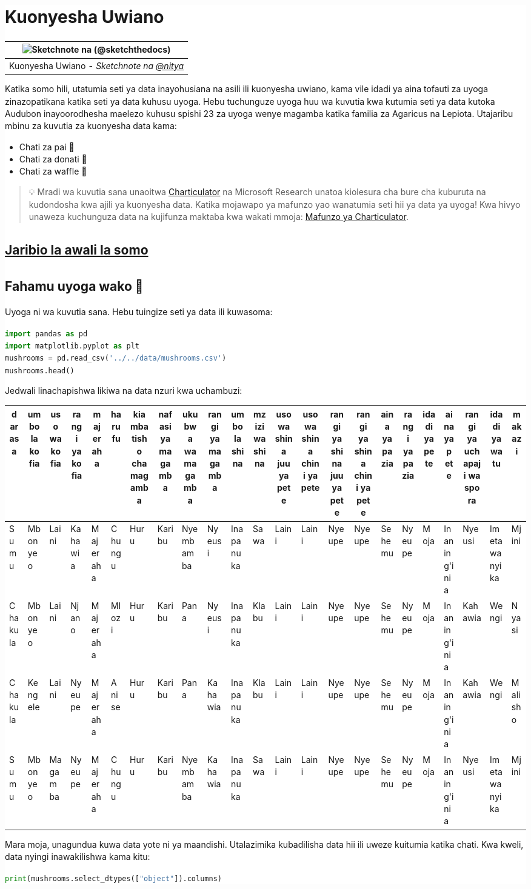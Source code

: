 
# Kuonyesha Uwiano

|![ Sketchnote na [(@sketchthedocs)](https://sketchthedocs.dev) ](../../sketchnotes/11-Visualizing-Proportions.png)|
|:---:|
|Kuonyesha Uwiano - _Sketchnote na [@nitya](https://twitter.com/nitya)_ |

Katika somo hili, utatumia seti ya data inayohusiana na asili ili kuonyesha uwiano, kama vile idadi ya aina tofauti za uyoga zinazopatikana katika seti ya data kuhusu uyoga. Hebu tuchunguze uyoga huu wa kuvutia kwa kutumia seti ya data kutoka Audubon inayoorodhesha maelezo kuhusu spishi 23 za uyoga wenye magamba katika familia za Agaricus na Lepiota. Utajaribu mbinu za kuvutia za kuonyesha data kama:

- Chati za pai 🥧
- Chati za donati 🍩
- Chati za waffle 🧇

> 💡 Mradi wa kuvutia sana unaoitwa [Charticulator](https://charticulator.com) na Microsoft Research unatoa kiolesura cha bure cha kuburuta na kudondosha kwa ajili ya kuonyesha data. Katika mojawapo ya mafunzo yao wanatumia seti hii ya data ya uyoga! Kwa hivyo unaweza kuchunguza data na kujifunza maktaba kwa wakati mmoja: [Mafunzo ya Charticulator](https://charticulator.com/tutorials/tutorial4.html).

## [Jaribio la awali la somo](https://ff-quizzes.netlify.app/en/ds/quiz/20)

## Fahamu uyoga wako 🍄

Uyoga ni wa kuvutia sana. Hebu tuingize seti ya data ili kuwasoma:

```python
import pandas as pd
import matplotlib.pyplot as plt
mushrooms = pd.read_csv('../../data/mushrooms.csv')
mushrooms.head()
```
Jedwali linachapishwa likiwa na data nzuri kwa uchambuzi:


| darasa    | umbo la kofia | uso wa kofia | rangi ya kofia | majeraha | harufu   | kiambatisho cha magamba | nafasi ya magamba | ukubwa wa magamba | rangi ya magamba | umbo la shina | mzizi wa shina | uso wa shina juu ya pete | uso wa shina chini ya pete | rangi ya shina juu ya pete | rangi ya shina chini ya pete | aina ya pazia | rangi ya pazia | idadi ya pete | aina ya pete | rangi ya uchapaji wa spora | idadi ya watu | makazi |
| --------- | ------------- | ------------ | -------------- | -------- | -------- | ----------------------- | ----------------- | ----------------- | ---------------- | ------------- | ------------- | ------------------------ | ------------------------ | -------------------------- | -------------------------- | ------------- | ------------- | ------------- | ----------- | ------------------------ | ------------- | ------ |
| Sumu      | Mbonyeo       | Laini        | Kahawia        | Majeraha | Chungu   | Huru                   | Karibu            | Nyembamba         | Nyeusi          | Inapanuka     | Sawa          | Laini                   | Laini                   | Nyeupe                  | Nyeupe                  | Sehemu         | Nyeupe         | Moja          | Inaning'inia | Nyeusi                  | Imetawanyika  | Mjini  |
| Chakula   | Mbonyeo       | Laini        | Njano          | Majeraha | Mlozi    | Huru                   | Karibu            | Pana              | Nyeusi          | Inapanuka     | Klabu         | Laini                   | Laini                   | Nyeupe                  | Nyeupe                  | Sehemu         | Nyeupe         | Moja          | Inaning'inia | Kahawia                | Wengi          | Nyasi  |
| Chakula   | Kengele       | Laini        | Nyeupe         | Majeraha | Anise    | Huru                   | Karibu            | Pana              | Kahawia         | Inapanuka     | Klabu         | Laini                   | Laini                   | Nyeupe                  | Nyeupe                  | Sehemu         | Nyeupe         | Moja          | Inaning'inia | Kahawia                | Wengi          | Malisho |
| Sumu      | Mbonyeo       | Magamba      | Nyeupe         | Majeraha | Chungu   | Huru                   | Karibu            | Nyembamba         | Kahawia         | Inapanuka     | Sawa          | Laini                   | Laini                   | Nyeupe                  | Nyeupe                  | Sehemu         | Nyeupe         | Moja          | Inaning'inia | Nyeusi                  | Imetawanyika  | Mjini  |

Mara moja, unagundua kuwa data yote ni ya maandishi. Utalazimika kubadilisha data hii ili uweze kuitumia katika chati. Kwa kweli, data nyingi inawakilishwa kama kitu:

```python
print(mushrooms.select_dtypes(["object"]).columns)
```
